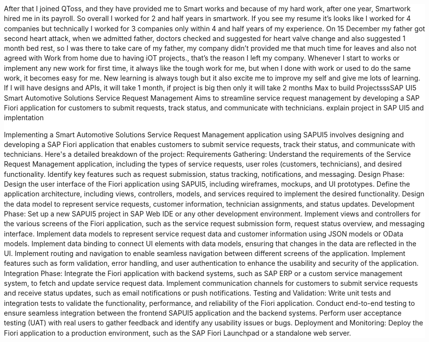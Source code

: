 After that I joined QToss, and they have provided me to Smart works and because of my hard work, after one year, Smartwork hired me in its payroll. So overall I worked for 2 and half years in smartwork.
If you see my resume it’s looks like I worked for 4 companies but technically I worked for 3 companies only within 4 and half years of my experience.
On 15 December my father got second heart attack, when we admitted father, doctors checked and suggested for heart valve change and also suggested 1 month bed rest, so I was there to take care of my father, my company didn’t provided me that much time for leaves and also not agreed with Work from home due to having iOT projects., that’s the reason I left my company.
Whenever I start to works or implement any new work for first time, it always like the tough work for me, but when I done with work or used to do the same work, it becomes easy for me. New learning is always tough but it also excite me to improve my self and give me lots of learning.
If I will have designs and APIs, it will take 1 month, if project is big then only it will take 2 months Max to build
ProjectsssSAP UI5
Smart Automotive Solutions
Service Request Management
Aims to streamline service request management by developing a SAP Fiori application
for customers to submit requests, track status, and communicate with technicians.  explain project in SAP UI5 and implentation 
 
Implementing a Smart Automotive Solutions Service Request Management application using SAPUI5 involves designing and developing a SAP Fiori application that enables customers to submit service requests, track their status, and communicate with technicians. Here's a detailed breakdown of the project: 
		Requirements Gathering:
Understand the requirements of the Service Request Management application, including the types of service requests, user roles (customers, technicians), and desired functionality.
Identify key features such as request submission, status tracking, notifications, and messaging.
		Design Phase:
Design the user interface of the Fiori application using SAPUI5, including wireframes, mockups, and UI prototypes.
Define the application architecture, including views, controllers, models, and services required to implement the desired functionality.
Design the data model to represent service requests, customer information, technician assignments, and status updates.
		Development Phase:
Set up a new SAPUI5 project in SAP Web IDE or any other development environment.
Implement views and controllers for the various screens of the Fiori application, such as the service request submission form, request status overview, and messaging interface.
Implement data models to represent service request data and customer information using JSON models or OData models.
Implement data binding to connect UI elements with data models, ensuring that changes in the data are reflected in the UI.
Implement routing and navigation to enable seamless navigation between different screens of the application.
Implement features such as form validation, error handling, and user authentication to enhance the usability and security of the application.
		Integration Phase:
Integrate the Fiori application with backend systems, such as SAP ERP or a custom service management system, to fetch and update service request data.
Implement communication channels for customers to submit service requests and receive status updates, such as email notifications or push notifications.
		Testing and Validation:
Write unit tests and integration tests to validate the functionality, performance, and reliability of the Fiori application.
Conduct end-to-end testing to ensure seamless integration between the frontend SAPUI5 application and the backend systems.
Perform user acceptance testing (UAT) with real users to gather feedback and identify any usability issues or bugs.
		Deployment and Monitoring:
Deploy the Fiori application to a production environment, such as the SAP Fiori Launchpad or a standalone web server.